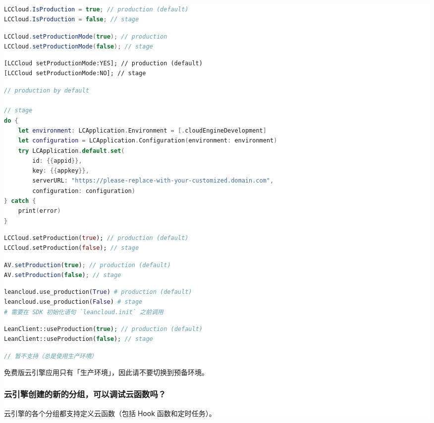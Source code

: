 ```cs
LCCloud.IsProduction = true; // production (default)
LCCloud.IsProduction = false; // stage
```
```java
LCCloud.setProductionMode(true); // production
LCCloud.setProductionMode(false); // stage
```
```objc
[LCCloud setProductionMode:YES]; // production (default)
[LCCloud setProductionMode:NO]; // stage
```
```swift
// production by default

// stage
do {
    let environment: LCApplication.Environment = [.cloudEngineDevelopment]
    let configuration = LCApplication.Configuration(environment: environment)
    try LCApplication.default.set(
        id: {{appid}},
        key: {{appkey}},
        serverURL: "https://please-replace-with-your-customized.domain.com",
        configuration: configuration)
} catch {
    print(error)
}
```
```dart
LCCloud.setProduction(true); // production (default)
LCCloud.setProduction(false); // stage
```
```js
AV.setProduction(true); // production (default)
AV.setProduction(false); // stage
```
```python
leancloud.use_production(True) # production (default)
leancloud.use_production(False) # stage
# 需要在 SDK 初始化语句 `leancloud.init` 之前调用
```
```php
LeanClient::useProduction(true); // production (default)
LeanClient::useProduction(false); // stage
```
```go
// 暂不支持（总是使用生产环境）
```

</MultiLang>

免费版云引擎应用只有「生产环境」，因此请不要切换到预备环境。

### 云引擎创建的新的分组，可以调试云函数吗？

云引擎的各个分组都支持定义云函数（包括 Hook 函数和定时任务）。


[superagent]: https://www.npmjs.com/package/superagent
[requests]: https://docs.python-requests.org/en/master/
[guzzle]: https://docs.guzzlephp.org/en/stable/
[OkHttp]: https://square.github.io/okhttp/
[man brew]: https://docs.brew.sh/Manpage
[tuna]: https://mirror.tuna.tsinghua.edu.cn/help/homebrew/
[tuna-bottles]: https://mirrors.tuna.tsinghua.edu.cn/help/homebrew-bottles/
[GitHub releases 页面]: https://releases.leanapp.cn/#/leancloud/lean-cli/releases
[HT202491]: https://support.apple.com/en-us/HT202491
[java-war-getting-started]: https://github.com/leancloud/java-war-getting-started/
[spring-boot-getting-started]: https://github.com/leancloud/spring-boot-getting-started/
[cli_max_http_header_size_size]: https://nodejs.org/api/cli.html#cli_max_http_header_size_size